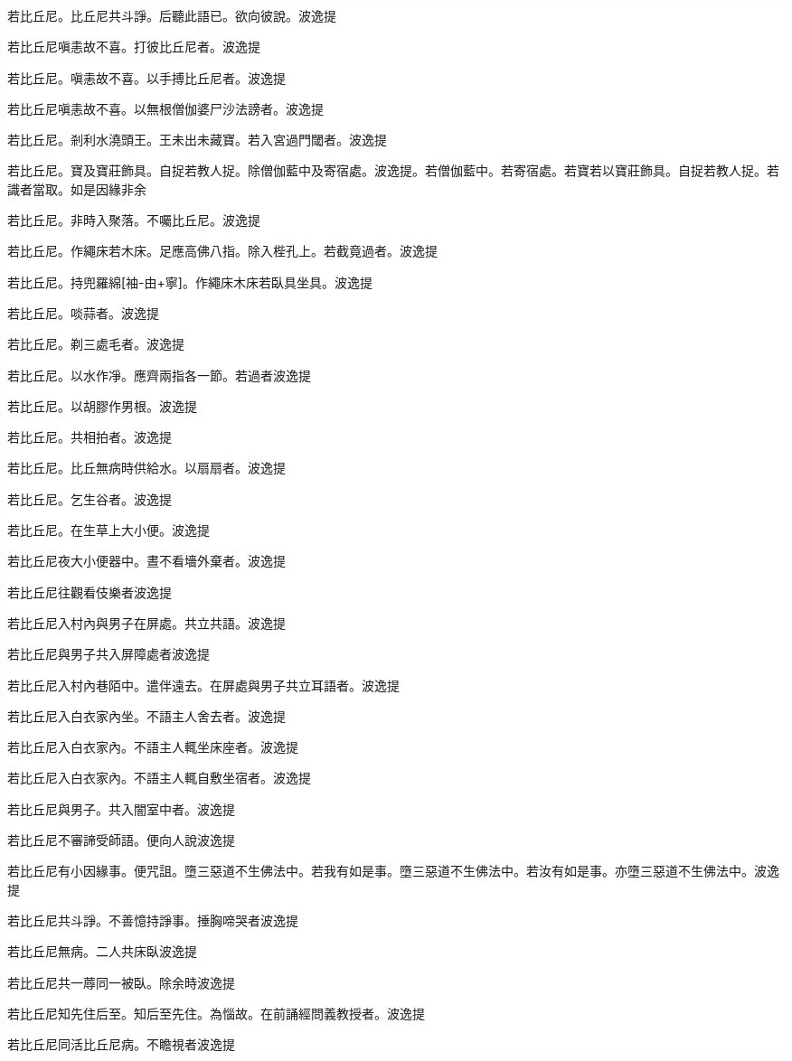 若比丘尼。比丘尼共斗諍。后聽此語已。欲向彼說。波逸提

若比丘尼嗔恚故不喜。打彼比丘尼者。波逸提

若比丘尼。嗔恚故不喜。以手搏比丘尼者。波逸提

若比丘尼嗔恚故不喜。以無根僧伽婆尸沙法謗者。波逸提

若比丘尼。剎利水澆頭王。王未出未藏寶。若入宮過門閾者。波逸提

若比丘尼。寶及寶莊飾具。自捉若教人捉。除僧伽藍中及寄宿處。波逸提。若僧伽藍中。若寄宿處。若寶若以寶莊飾具。自捉若教人捉。若識者當取。如是因緣非余

若比丘尼。非時入聚落。不囑比丘尼。波逸提

若比丘尼。作繩床若木床。足應高佛八指。除入梐孔上。若截竟過者。波逸提

若比丘尼。持兜羅綿[袖-由+寧]。作繩床木床若臥具坐具。波逸提

若比丘尼。啖蒜者。波逸提

若比丘尼。剃三處毛者。波逸提

若比丘尼。以水作凈。應齊兩指各一節。若過者波逸提

若比丘尼。以胡膠作男根。波逸提

若比丘尼。共相拍者。波逸提

若比丘尼。比丘無病時供給水。以扇扇者。波逸提

若比丘尼。乞生谷者。波逸提

若比丘尼。在生草上大小便。波逸提

若比丘尼夜大小便器中。晝不看墻外棄者。波逸提

若比丘尼往觀看伎樂者波逸提

若比丘尼入村內與男子在屏處。共立共語。波逸提

若比丘尼與男子共入屏障處者波逸提

若比丘尼入村內巷陌中。遣伴遠去。在屏處與男子共立耳語者。波逸提

若比丘尼入白衣家內坐。不語主人舍去者。波逸提

若比丘尼入白衣家內。不語主人輒坐床座者。波逸提

若比丘尼入白衣家內。不語主人輒自敷坐宿者。波逸提

若比丘尼與男子。共入闇室中者。波逸提

若比丘尼不審諦受師語。便向人說波逸提

若比丘尼有小因緣事。便咒詛。墮三惡道不生佛法中。若我有如是事。墮三惡道不生佛法中。若汝有如是事。亦墮三惡道不生佛法中。波逸提

若比丘尼共斗諍。不善憶持諍事。捶胸啼哭者波逸提

若比丘尼無病。二人共床臥波逸提

若比丘尼共一蓐同一被臥。除余時波逸提

若比丘尼知先住后至。知后至先住。為惱故。在前誦經問義教授者。波逸提

若比丘尼同活比丘尼病。不瞻視者波逸提
